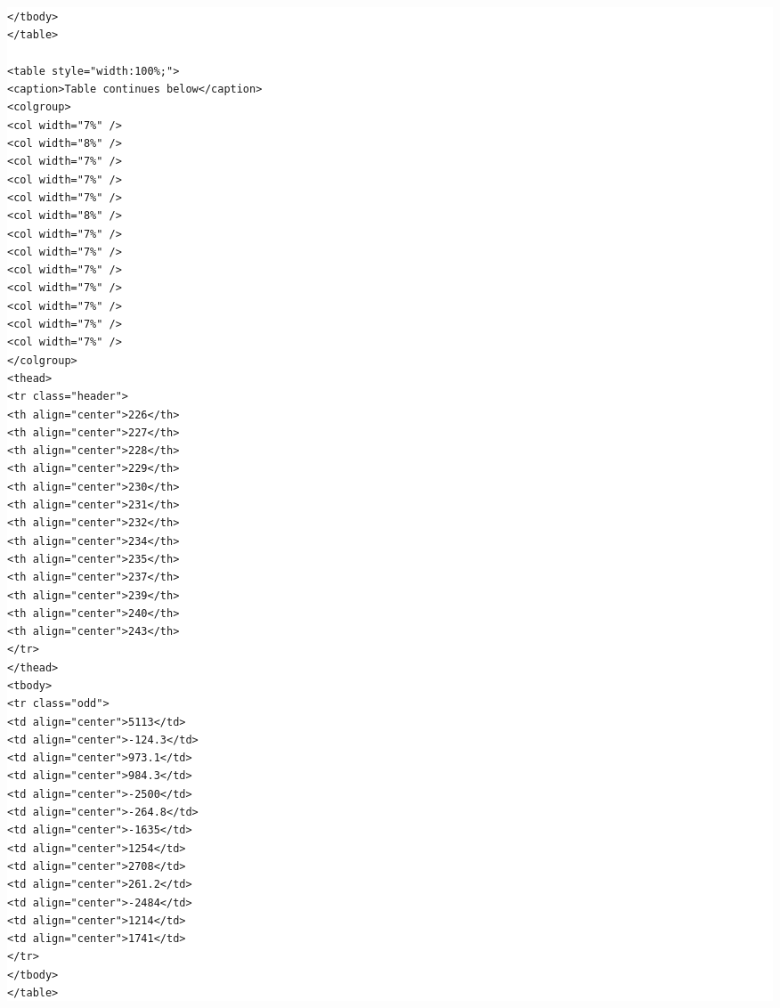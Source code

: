     </tbody>
    </table>

    <table style="width:100%;">
    <caption>Table continues below</caption>
    <colgroup>
    <col width="7%" />
    <col width="8%" />
    <col width="7%" />
    <col width="7%" />
    <col width="7%" />
    <col width="8%" />
    <col width="7%" />
    <col width="7%" />
    <col width="7%" />
    <col width="7%" />
    <col width="7%" />
    <col width="7%" />
    <col width="7%" />
    </colgroup>
    <thead>
    <tr class="header">
    <th align="center">226</th>
    <th align="center">227</th>
    <th align="center">228</th>
    <th align="center">229</th>
    <th align="center">230</th>
    <th align="center">231</th>
    <th align="center">232</th>
    <th align="center">234</th>
    <th align="center">235</th>
    <th align="center">237</th>
    <th align="center">239</th>
    <th align="center">240</th>
    <th align="center">243</th>
    </tr>
    </thead>
    <tbody>
    <tr class="odd">
    <td align="center">5113</td>
    <td align="center">-124.3</td>
    <td align="center">973.1</td>
    <td align="center">984.3</td>
    <td align="center">-2500</td>
    <td align="center">-264.8</td>
    <td align="center">-1635</td>
    <td align="center">1254</td>
    <td align="center">2708</td>
    <td align="center">261.2</td>
    <td align="center">-2484</td>
    <td align="center">1214</td>
    <td align="center">1741</td>
    </tr>
    </tbody>
    </table>
